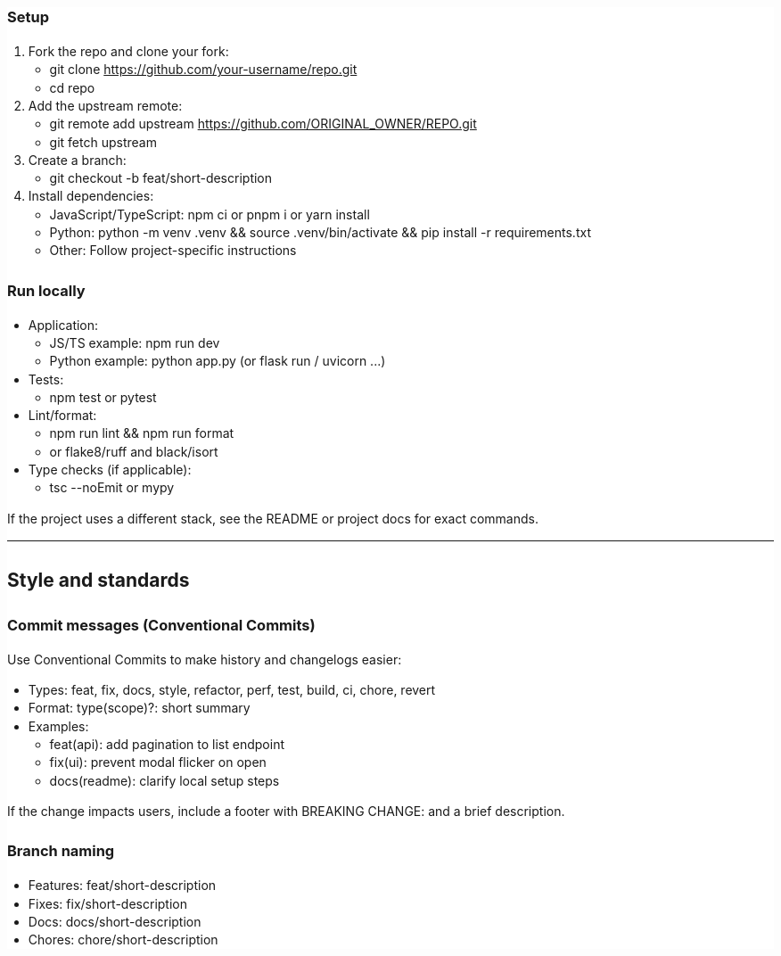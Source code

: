 ### Setup

1. Fork the repo and clone your fork:
   - git clone https://github.com/your-username/repo.git
   - cd repo
2. Add the upstream remote:
   - git remote add upstream https://github.com/ORIGINAL_OWNER/REPO.git
   - git fetch upstream
3. Create a branch:
   - git checkout -b feat/short-description
4. Install dependencies:
   - JavaScript/TypeScript: npm ci or pnpm i or yarn install
   - Python: python -m venv .venv && source .venv/bin/activate && pip install -r requirements.txt
   - Other: Follow project-specific instructions

### Run locally

- Application:
  - JS/TS example: npm run dev
  - Python example: python app.py (or flask run / uvicorn ...)
- Tests:
  - npm test or pytest
- Lint/format:
  - npm run lint && npm run format
  - or flake8/ruff and black/isort
- Type checks (if applicable):
  - tsc --noEmit or mypy

If the project uses a different stack, see the README or project docs for exact commands.

---

## Style and standards

### Commit messages (Conventional Commits)

Use Conventional Commits to make history and changelogs easier:

- Types: feat, fix, docs, style, refactor, perf, test, build, ci, chore, revert
- Format: type(scope)?: short summary
- Examples:
  - feat(api): add pagination to list endpoint
  - fix(ui): prevent modal flicker on open
  - docs(readme): clarify local setup steps

If the change impacts users, include a footer with BREAKING CHANGE: and a brief description.

### Branch naming

- Features: feat/short-description
- Fixes: fix/short-description
- Docs: docs/short-description
- Chores: chore/short-description
